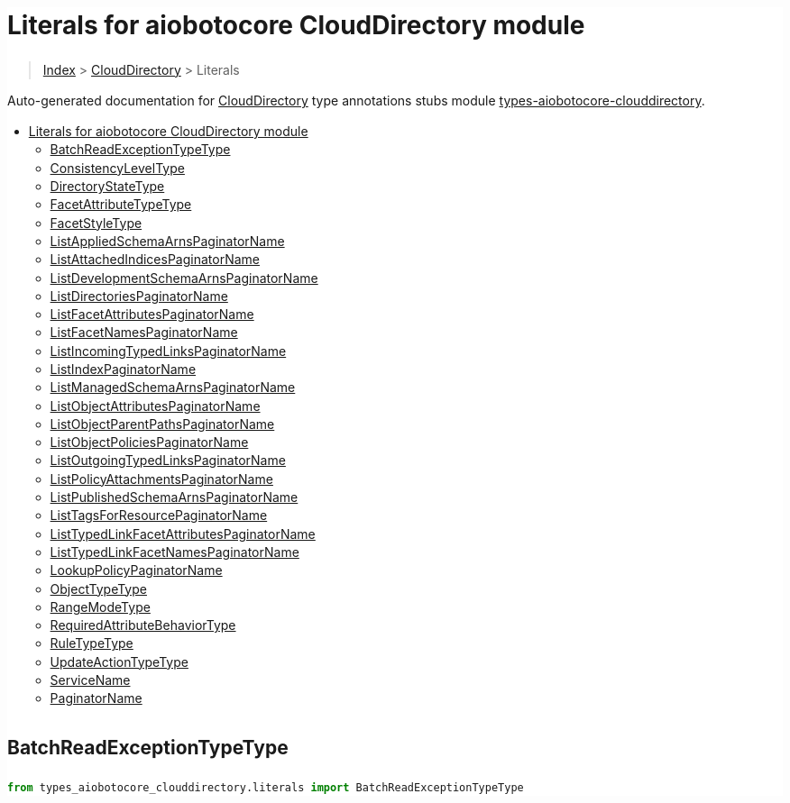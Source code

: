 <a id="literals-for-aiobotocore-clouddirectory-module"></a>

# Literals for aiobotocore CloudDirectory module

> [Index](..) > [CloudDirectory](.) > Literals

Auto-generated documentation for
[CloudDirectory](https://boto3.amazonaws.com/v1/documentation/api/latest/reference/services/clouddirectory.html#CloudDirectory)
type annotations stubs module
[types-aiobotocore-clouddirectory](https://pypi.org/project/types-aiobotocore-clouddirectory/).

- [Literals for aiobotocore CloudDirectory module](#literals-for-aiobotocore-clouddirectory-module)
  - [BatchReadExceptionTypeType](#batchreadexceptiontypetype)
  - [ConsistencyLevelType](#consistencyleveltype)
  - [DirectoryStateType](#directorystatetype)
  - [FacetAttributeTypeType](#facetattributetypetype)
  - [FacetStyleType](#facetstyletype)
  - [ListAppliedSchemaArnsPaginatorName](#listappliedschemaarnspaginatorname)
  - [ListAttachedIndicesPaginatorName](#listattachedindicespaginatorname)
  - [ListDevelopmentSchemaArnsPaginatorName](#listdevelopmentschemaarnspaginatorname)
  - [ListDirectoriesPaginatorName](#listdirectoriespaginatorname)
  - [ListFacetAttributesPaginatorName](#listfacetattributespaginatorname)
  - [ListFacetNamesPaginatorName](#listfacetnamespaginatorname)
  - [ListIncomingTypedLinksPaginatorName](#listincomingtypedlinkspaginatorname)
  - [ListIndexPaginatorName](#listindexpaginatorname)
  - [ListManagedSchemaArnsPaginatorName](#listmanagedschemaarnspaginatorname)
  - [ListObjectAttributesPaginatorName](#listobjectattributespaginatorname)
  - [ListObjectParentPathsPaginatorName](#listobjectparentpathspaginatorname)
  - [ListObjectPoliciesPaginatorName](#listobjectpoliciespaginatorname)
  - [ListOutgoingTypedLinksPaginatorName](#listoutgoingtypedlinkspaginatorname)
  - [ListPolicyAttachmentsPaginatorName](#listpolicyattachmentspaginatorname)
  - [ListPublishedSchemaArnsPaginatorName](#listpublishedschemaarnspaginatorname)
  - [ListTagsForResourcePaginatorName](#listtagsforresourcepaginatorname)
  - [ListTypedLinkFacetAttributesPaginatorName](#listtypedlinkfacetattributespaginatorname)
  - [ListTypedLinkFacetNamesPaginatorName](#listtypedlinkfacetnamespaginatorname)
  - [LookupPolicyPaginatorName](#lookuppolicypaginatorname)
  - [ObjectTypeType](#objecttypetype)
  - [RangeModeType](#rangemodetype)
  - [RequiredAttributeBehaviorType](#requiredattributebehaviortype)
  - [RuleTypeType](#ruletypetype)
  - [UpdateActionTypeType](#updateactiontypetype)
  - [ServiceName](#servicename)
  - [PaginatorName](#paginatorname)

<a id="batchreadexceptiontypetype"></a>

## BatchReadExceptionTypeType

```python
from types_aiobotocore_clouddirectory.literals import BatchReadExceptionTypeType
```
